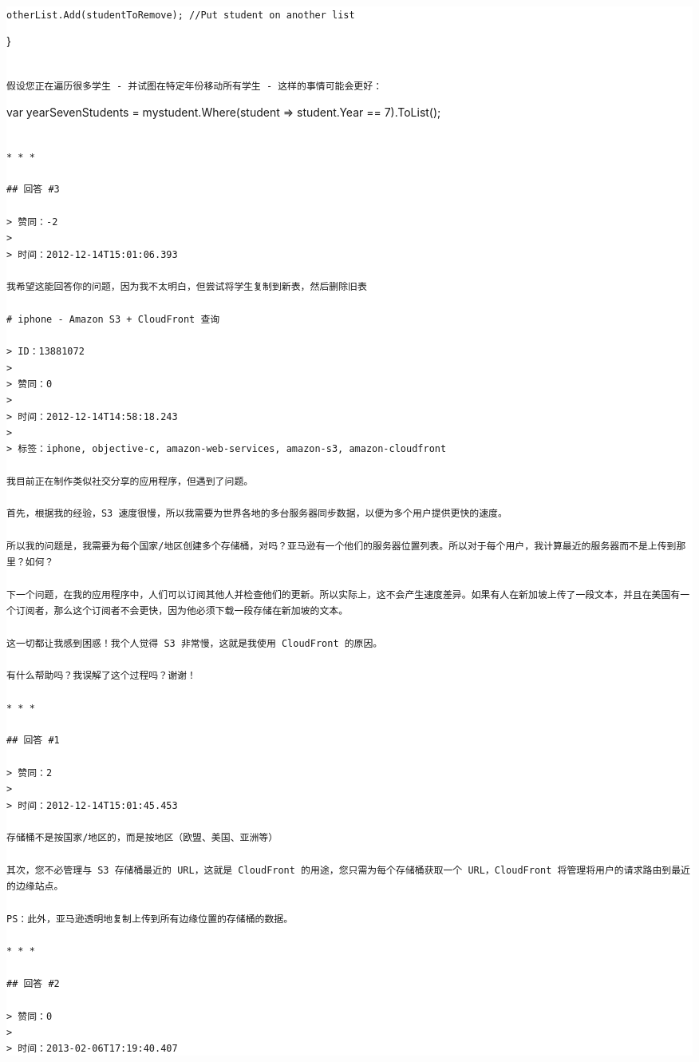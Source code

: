     otherList.Add(studentToRemove); //Put student on another list
} 
```

假设您正在遍历很多学生 - 并试图在特定年份移动所有学生 - 这样的事情可能会更好：

```
var yearSevenStudents = mystudent.Where(student => student.Year == 7).ToList(); 
```

* * *

## 回答 #3

> 赞同：-2
> 
> 时间：2012-12-14T15:01:06.393

我希望这能回答你的问题，因为我不太明白，但尝试将学生复制到新表，然后删除旧表

# iphone - Amazon S3 + CloudFront 查询

> ID：13881072
> 
> 赞同：0
> 
> 时间：2012-12-14T14:58:18.243
> 
> 标签：iphone, objective-c, amazon-web-services, amazon-s3, amazon-cloudfront

我目前正在制作类似社交分享的应用程序，但遇到了问题。

首先，根据我的经验，S3 速度很慢，所以我需要为世界各地的多台服务器同步数据，以便为多个用户提供更快的速度。

所以我的问题是，我需要为每个国家/地区创建多个存储桶，对吗？亚马逊有一个他们的服务器位置列表。所以对于每个用户，我计算最近的服务器而不是上传到那里？如何？

下一个问题，在我的应用程序中，人们可以订阅其他人并检查他们的更新。所以实际上，这不会产生速度差异。如果有人在新加坡上传了一段文本，并且在美国有一个订阅者，那么这个订阅者不会更快，因为他必须下载一段存储在新加坡的文本。

这一切都让我感到困惑！我个人觉得 S3 非常慢，这就是我使用 CloudFront 的原因。

有什么帮助吗？我误解了这个过程吗？谢谢！

* * *

## 回答 #1

> 赞同：2
> 
> 时间：2012-12-14T15:01:45.453

存储桶不是按国家/地区的，而是按地区（欧盟、美国、亚洲等）

其次，您不必管理与 S3 存储桶最近的 URL，这就是 CloudFront 的用途，您只需为每个存储桶获取一个 URL，CloudFront 将管理将用户的请求路由到最近的边缘站点。

PS：此外，亚马逊透明地复制上传到所有边缘位置的存储桶的数据。

* * *

## 回答 #2

> 赞同：0
> 
> 时间：2013-02-06T17:19:40.407
```